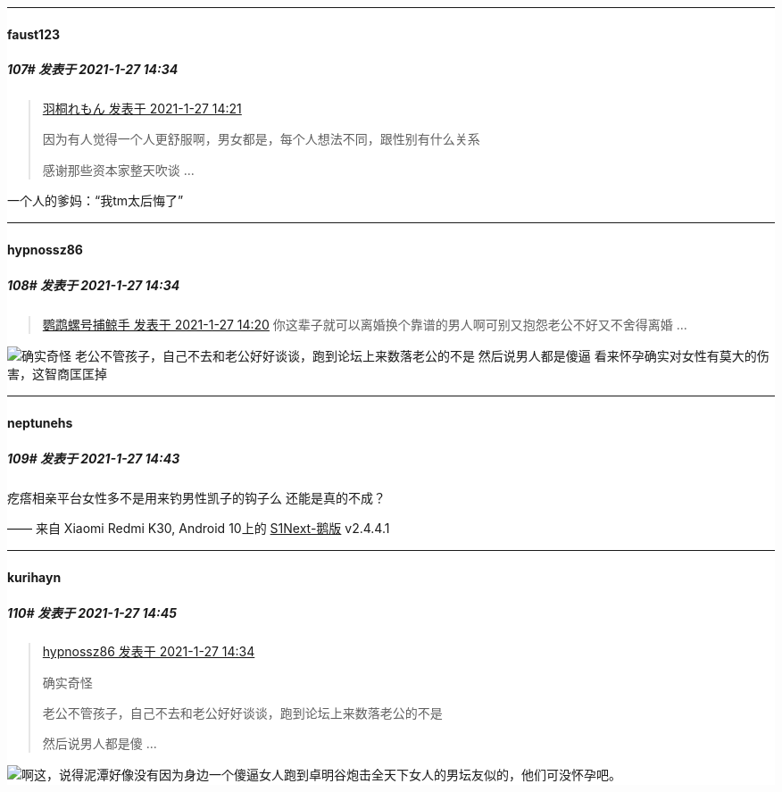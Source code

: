 
-----

####  faust123  
##### 107#       发表于 2021-1-27 14:34


<blockquote><a href="httphttps://bbs.saraba1st.com/2b/forum.php?mod=redirect&amp;goto=findpost&amp;pid=50159781&amp;ptid=1984894" target="_blank">羽桐れもん 发表于 2021-1-27 14:21</a>

因为有人觉得一个人更舒服啊，男女都是，每个人想法不同，跟性别有什么关系

感谢那些资本家整天吹谈 ...</blockquote>
一个人的爹妈：“我tm太后悔了”


-----

####  hypnossz86  
##### 108#       发表于 2021-1-27 14:34


<blockquote><a href="httphttps://bbs.saraba1st.com/2b/forum.php?mod=redirect&amp;goto=findpost&amp;pid=50159767&amp;ptid=1984894" target="_blank">鹦鹉螺号捕鲸手 发表于 2021-1-27 14:20</a>
你这辈子就可以离婚换个靠谱的男人啊可别又抱怨老公不好又不舍得离婚 ...</blockquote>
<img src="https://static.saraba1st.com/image/smiley/face2017/001.png" referrerpolicy="no-referrer">确实奇怪
老公不管孩子，自己不去和老公好好谈谈，跑到论坛上来数落老公的不是
然后说男人都是傻逼
看来怀孕确实对女性有莫大的伤害，这智商匡匡掉


-----

####  neptunehs  
##### 109#       发表于 2021-1-27 14:43


疙瘩相亲平台女性多不是用来钓男性凯子的钩子么 还能是真的不成？

—— 来自 Xiaomi Redmi K30, Android 10上的 [S1Next-鹅版](https://github.com/ykrank/S1-Next/releases) v2.4.4.1


-----

####  kurihayn  
##### 110#       发表于 2021-1-27 14:45


<blockquote><a href="httphttps://bbs.saraba1st.com/2b/forum.php?mod=redirect&amp;goto=findpost&amp;pid=50159887&amp;ptid=1984894" target="_blank">hypnossz86 发表于 2021-1-27 14:34</a>

确实奇怪

老公不管孩子，自己不去和老公好好谈谈，跑到论坛上来数落老公的不是

然后说男人都是傻 ...</blockquote>
<img src="https://static.saraba1st.com/image/smiley/face2017/068.png" referrerpolicy="no-referrer">啊这，说得泥潭好像没有因为身边一个傻逼女人跑到卓明谷炮击全天下女人的男坛友似的，他们可没怀孕吧。
